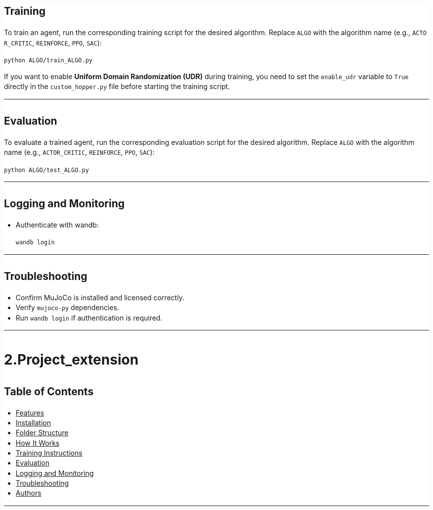 
## Training
To train an agent, run the corresponding training script for the desired algorithm. Replace `ALGO` with the algorithm name (e.g., `ACTOR_CRITIC`, `REINFORCE`, `PPO`, `SAC`):

```bash
python ALGO/train_ALGO.py
```

If you want to enable **Uniform Domain Randomization (UDR)** during training, you need to set the `enable_udr` variable to `True` directly in the `custom_hopper.py` file before starting the training script.

---

## Evaluation
To evaluate a trained agent, run the corresponding evaluation script for the desired algorithm. Replace `ALGO` with the algorithm name (e.g., `ACTOR_CRITIC`, `REINFORCE`, `PPO`, `SAC`):

```bash
python ALGO/test_ALGO.py
```
---

## Logging and Monitoring
- Authenticate with wandb:
  ```bash
  wandb login
  ```
---

## Troubleshooting
- Confirm MuJoCo is installed and licensed correctly.
- Verify `mujoco-py` dependencies.
- Run `wandb login` if authentication is required.

---
# 2.Project_extension


## Table of Contents

- [Features](#features-1)
- [Installation](#installation-1)
- [Folder Structure](#folder-structure-1)
- [How It Works](#how-it-works-1)
- [Training Instructions](#training-instructions-1)
- [Evaluation](#evaluation-1)
- [Logging and Monitoring](#logging-and-monitoring)
- [Troubleshooting](#troubleshooting-1)
- [Authors](#authors)

---